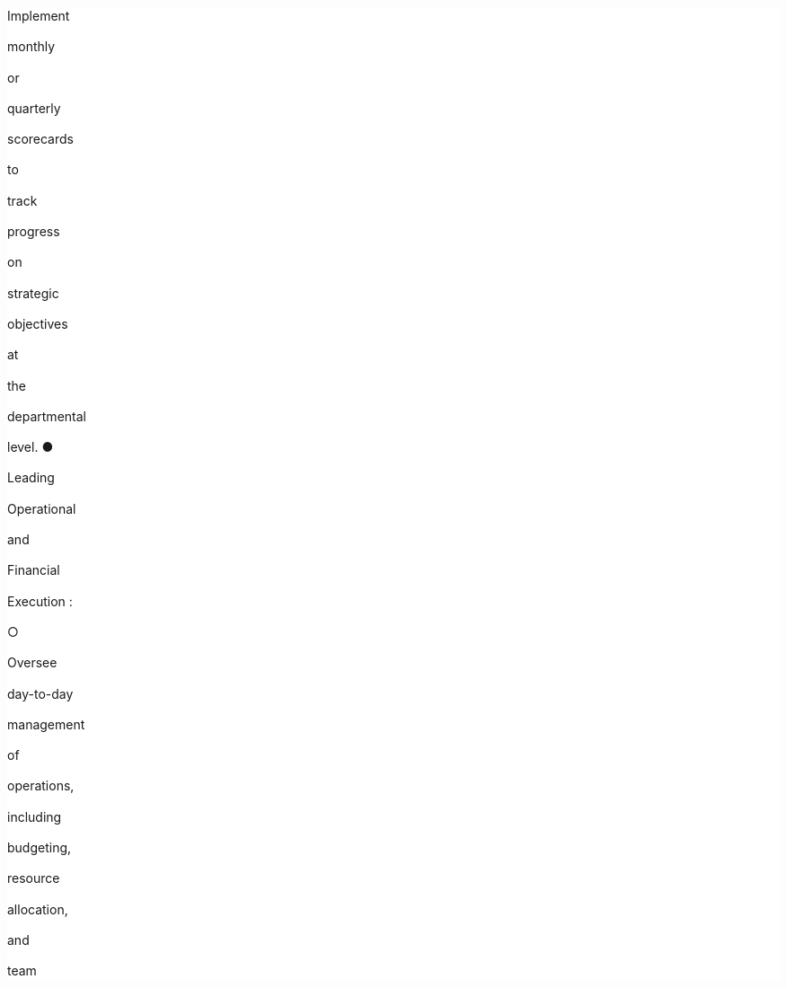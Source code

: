 Implement
 
monthly
 
or
 
quarterly
 
scorecards
 
to
 
track
 
progress
 
on
 
strategic
 
objectives
 
at
 
the
 
departmental
 
level.
●
 
Leading
 
Operational
 
and
 
Financial
 
Execution
:
 
○
 
Oversee
 
day-to-day
 
management
 
of
 
operations,
 
including
 
budgeting,
 
resource
 
allocation,
 
and
 
team
 